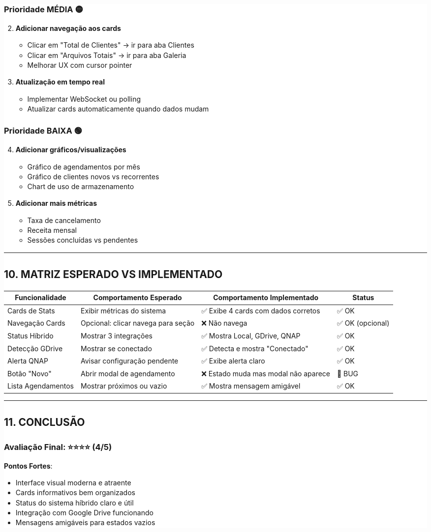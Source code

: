 ### Prioridade MÉDIA 🟡
2. **Adicionar navegação aos cards**
   - Clicar em "Total de Clientes" → ir para aba Clientes
   - Clicar em "Arquivos Totais" → ir para aba Galeria
   - Melhorar UX com cursor pointer

3. **Atualização em tempo real**
   - Implementar WebSocket ou polling
   - Atualizar cards automaticamente quando dados mudam

### Prioridade BAIXA 🟢
4. **Adicionar gráficos/visualizações**
   - Gráfico de agendamentos por mês
   - Gráfico de clientes novos vs recorrentes
   - Chart de uso de armazenamento

5. **Adicionar mais métricas**
   - Taxa de cancelamento
   - Receita mensal
   - Sessões concluídas vs pendentes

---

## 10. MATRIZ ESPERADO VS IMPLEMENTADO

| Funcionalidade | Comportamento Esperado | Comportamento Implementado | Status |
|----------------|------------------------|----------------------------|--------|
| Cards de Stats | Exibir métricas do sistema | ✅ Exibe 4 cards com dados corretos | ✅ OK |
| Navegação Cards | Opcional: clicar navega para seção | ❌ Não navega | ✅ OK (opcional) |
| Status Híbrido | Mostrar 3 integrações | ✅ Mostra Local, GDrive, QNAP | ✅ OK |
| Detecção GDrive | Mostrar se conectado | ✅ Detecta e mostra "Conectado" | ✅ OK |
| Alerta QNAP | Avisar configuração pendente | ✅ Exibe alerta claro | ✅ OK |
| Botão "Novo" | Abrir modal de agendamento | ❌ Estado muda mas modal não aparece | 🔴 BUG |
| Lista Agendamentos | Mostrar próximos ou vazio | ✅ Mostra mensagem amigável | ✅ OK |

---

## 11. CONCLUSÃO

### Avaliação Final: ⭐⭐⭐⭐ (4/5)

**Pontos Fortes**:
- Interface visual moderna e atraente
- Cards informativos bem organizados
- Status do sistema híbrido claro e útil
- Integração com Google Drive funcionando
- Mensagens amigáveis para estados vazios
